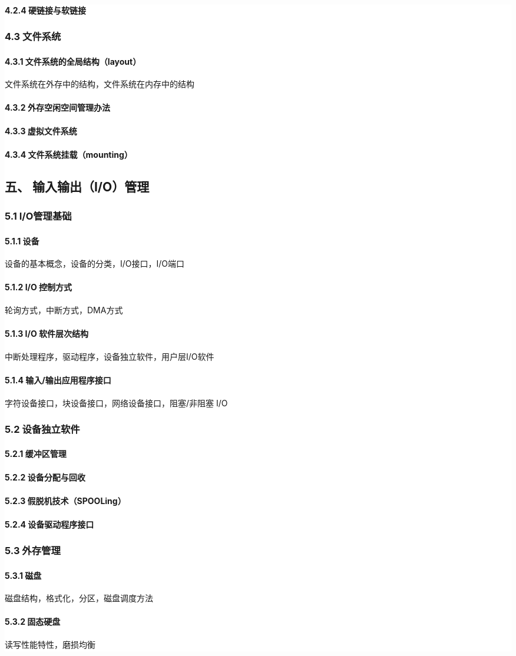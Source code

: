 #### 4.2.4 硬链接与软链接

### 4.3 文件系统

#### 4.3.1 文件系统的全局结构（layout）

文件系统在外存中的结构，文件系统在内存中的结构

#### 4.3.2 外存空闲空间管理办法

#### 4.3.3 虚拟文件系统

#### 4.3.4 文件系统挂载（mounting）

## 五、 输入输出（I/O）管理

### 5.1 I/O管理基础

#### 5.1.1 设备

设备的基本概念，设备的分类，I/O接口，I/O端口

#### 5.1.2 I/O 控制方式

轮询方式，中断方式，DMA方式

#### 5.1.3 I/O 软件层次结构

中断处理程序，驱动程序，设备独立软件，用户层I/O软件

#### 5.1.4 输入/输出应用程序接口

字符设备接口，块设备接口，网络设备接口，阻塞/非阻塞 I/O

### 5.2 设备独立软件

#### 5.2.1 缓冲区管理

#### 5.2.2 设备分配与回收

#### 5.2.3 假脱机技术（SPOOLing）

#### 5.2.4 设备驱动程序接口

### 5.3 外存管理

#### 5.3.1 磁盘

磁盘结构，格式化，分区，磁盘调度方法

#### 5.3.2 固态硬盘

读写性能特性，磨损均衡

